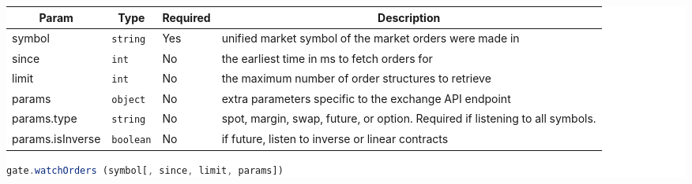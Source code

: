 | Param | Type | Required | Description |
| --- | --- | --- | --- |
| symbol | <code>string</code> | Yes | unified market symbol of the market orders were made in |
| since | <code>int</code> | No | the earliest time in ms to fetch orders for |
| limit | <code>int</code> | No | the maximum number of order structures to retrieve |
| params | <code>object</code> | No | extra parameters specific to the exchange API endpoint |
| params.type | <code>string</code> | No | spot, margin, swap, future, or option. Required if listening to all symbols. |
| params.isInverse | <code>boolean</code> | No | if future, listen to inverse or linear contracts |


```javascript
gate.watchOrders (symbol[, since, limit, params])
```

